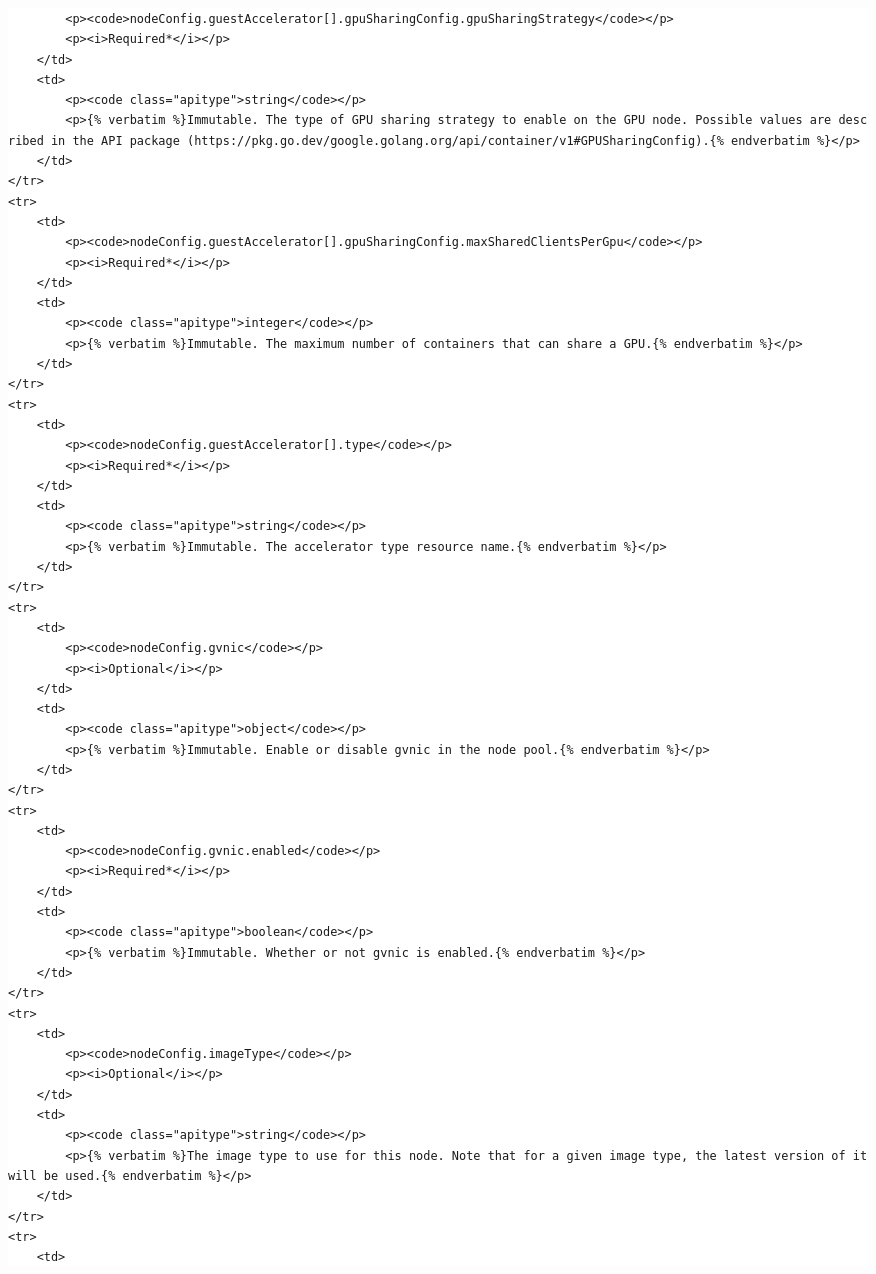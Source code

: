             <p><code>nodeConfig.guestAccelerator[].gpuSharingConfig.gpuSharingStrategy</code></p>
            <p><i>Required*</i></p>
        </td>
        <td>
            <p><code class="apitype">string</code></p>
            <p>{% verbatim %}Immutable. The type of GPU sharing strategy to enable on the GPU node. Possible values are described in the API package (https://pkg.go.dev/google.golang.org/api/container/v1#GPUSharingConfig).{% endverbatim %}</p>
        </td>
    </tr>
    <tr>
        <td>
            <p><code>nodeConfig.guestAccelerator[].gpuSharingConfig.maxSharedClientsPerGpu</code></p>
            <p><i>Required*</i></p>
        </td>
        <td>
            <p><code class="apitype">integer</code></p>
            <p>{% verbatim %}Immutable. The maximum number of containers that can share a GPU.{% endverbatim %}</p>
        </td>
    </tr>
    <tr>
        <td>
            <p><code>nodeConfig.guestAccelerator[].type</code></p>
            <p><i>Required*</i></p>
        </td>
        <td>
            <p><code class="apitype">string</code></p>
            <p>{% verbatim %}Immutable. The accelerator type resource name.{% endverbatim %}</p>
        </td>
    </tr>
    <tr>
        <td>
            <p><code>nodeConfig.gvnic</code></p>
            <p><i>Optional</i></p>
        </td>
        <td>
            <p><code class="apitype">object</code></p>
            <p>{% verbatim %}Immutable. Enable or disable gvnic in the node pool.{% endverbatim %}</p>
        </td>
    </tr>
    <tr>
        <td>
            <p><code>nodeConfig.gvnic.enabled</code></p>
            <p><i>Required*</i></p>
        </td>
        <td>
            <p><code class="apitype">boolean</code></p>
            <p>{% verbatim %}Immutable. Whether or not gvnic is enabled.{% endverbatim %}</p>
        </td>
    </tr>
    <tr>
        <td>
            <p><code>nodeConfig.imageType</code></p>
            <p><i>Optional</i></p>
        </td>
        <td>
            <p><code class="apitype">string</code></p>
            <p>{% verbatim %}The image type to use for this node. Note that for a given image type, the latest version of it will be used.{% endverbatim %}</p>
        </td>
    </tr>
    <tr>
        <td>